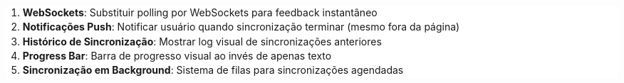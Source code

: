 1. **WebSockets**: Substituir polling por WebSockets para feedback instantâneo
2. **Notificações Push**: Notificar usuário quando sincronização terminar (mesmo fora da página)
3. **Histórico de Sincronização**: Mostrar log visual de sincronizações anteriores
4. **Progress Bar**: Barra de progresso visual ao invés de apenas texto
5. **Sincronização em Background**: Sistema de filas para sincronizações agendadas
